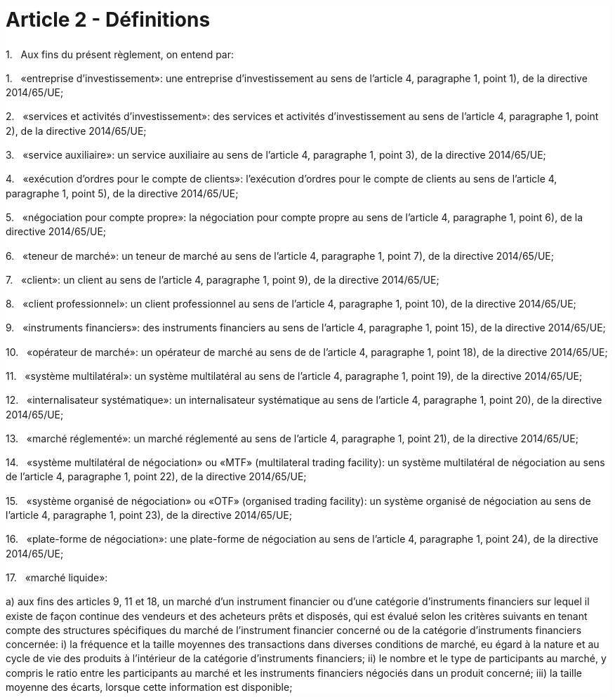 # Article 2 - Définitions


1.   Aux fins du présent règlement, on entend par:

1.   «entreprise d’investissement»: une entreprise d’investissement au sens de l’article 4, paragraphe 1, point 1), de la directive 2014/65/UE;

2.   «services et activités d’investissement»: des services et activités d’investissement au sens de l’article 4, paragraphe 1, point 2), de la directive 2014/65/UE;

3.   «service auxiliaire»: un service auxiliaire au sens de l’article 4, paragraphe 1, point 3), de la directive 2014/65/UE;

4.   «exécution d’ordres pour le compte de clients»: l’exécution d’ordres pour le compte de clients au sens de l’article 4, paragraphe 1, point 5), de la directive 2014/65/UE;

5.   «négociation pour compte propre»: la négociation pour compte propre au sens de l’article 4, paragraphe 1, point 6), de la directive 2014/65/UE;

6.   «teneur de marché»: un teneur de marché au sens de l’article 4, paragraphe 1, point 7), de la directive 2014/65/UE;

7.   «client»: un client au sens de l’article 4, paragraphe 1, point 9), de la directive 2014/65/UE;

8.   «client professionnel»: un client professionnel au sens de l’article 4, paragraphe 1, point 10), de la directive 2014/65/UE;

9.   «instruments financiers»: des instruments financiers au sens de l’article 4, paragraphe 1, point 15), de la directive 2014/65/UE;

10.   «opérateur de marché»: un opérateur de marché au sens de de l’article 4, paragraphe 1, point 18), de la directive 2014/65/UE;

11.   «système multilatéral»: un système multilatéral au sens de l’article 4, paragraphe 1, point 19), de la directive 2014/65/UE;

12.   «internalisateur systématique»: un internalisateur systématique au sens de l’article 4, paragraphe 1, point 20), de la directive 2014/65/UE;

13.   «marché réglementé»: un marché réglementé au sens de l’article 4, paragraphe 1, point 21), de la directive 2014/65/UE;

14.   «système multilatéral de négociation» ou «MTF» (multilateral trading facility): un système multilatéral de négociation au sens de l’article 4, paragraphe 1, point 22), de la directive 2014/65/UE;

15.   «système organisé de négociation» ou «OTF» (organised trading facility): un système organisé de négociation au sens de l’article 4, paragraphe 1, point 23), de la directive 2014/65/UE;

16.   «plate-forme de négociation»: une plate-forme de négociation au sens de l’article 4, paragraphe 1, point 24), de la directive 2014/65/UE;

17.   «marché liquide»:

a) aux fins des articles 9, 11 et 18, un marché d’un instrument financier ou d’une catégorie d’instruments financiers sur lequel il existe de façon continue des vendeurs et des acheteurs prêts et disposés, qui est évalué selon les critères suivants en tenant compte des structures spécifiques du marché de l’instrument financier concerné ou de la catégorie d’instruments financiers concernée: i) la fréquence et la taille moyennes des transactions dans diverses conditions de marché, eu égard à la nature et au cycle de vie des produits à l’intérieur de la catégorie d’instruments financiers; ii) le nombre et le type de participants au marché, y compris le ratio entre les participants au marché et les instruments financiers négociés dans un produit concerné; iii) la taille moyenne des écarts, lorsque cette information est disponible;
